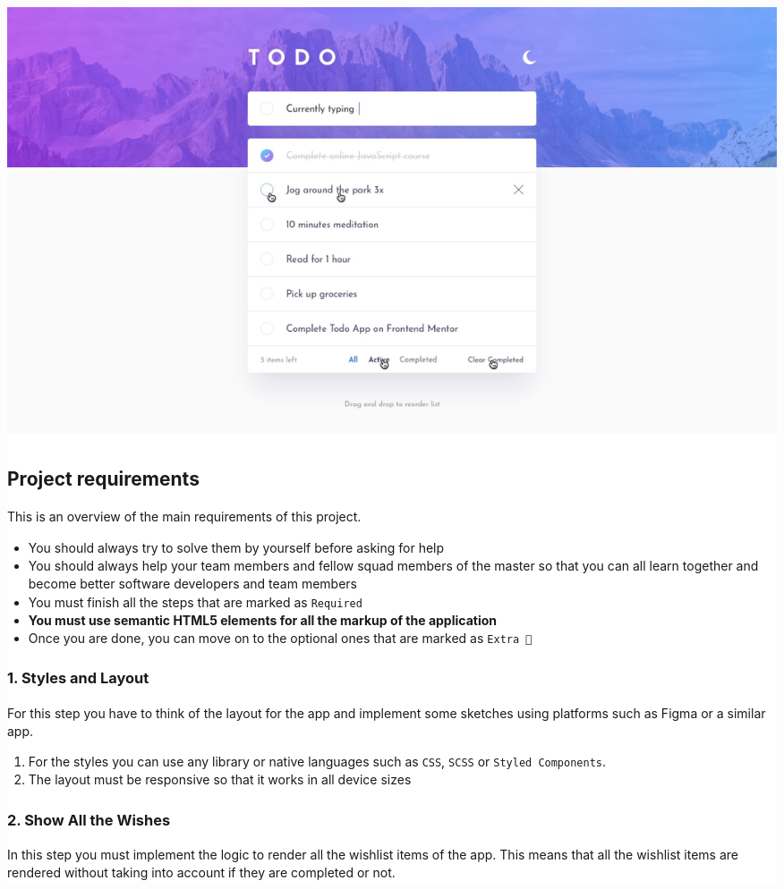 <img src="src/img/app-view.jpg">

## Project requirements

This is an overview of the main requirements of this project.

- You should always try to solve them by yourself before asking for help
- You should always help your team members and fellow squad members of the master so
  that you can all learn together and become better software developers and team
  members
- You must finish all the steps that are marked as `Required`
- **You must use semantic HTML5 elements for all the markup of the application**
- Once you are done, you can move on to the optional ones that are marked as
  `Extra 💯`

### 1. Styles and Layout

For this step you have to think of the layout for the app and implement some sketches using platforms such as Figma or a similar app.

1. For the styles you can use any library or native languages such as `CSS`, `SCSS` or `Styled Components`.
2. The layout must be responsive so that it works in all device sizes

### 2. Show All the Wishes

In this step you must implement the logic to render all the wishlist items of the app.
This means that all the wishlist items are rendered without taking into account if they
are completed or not.
